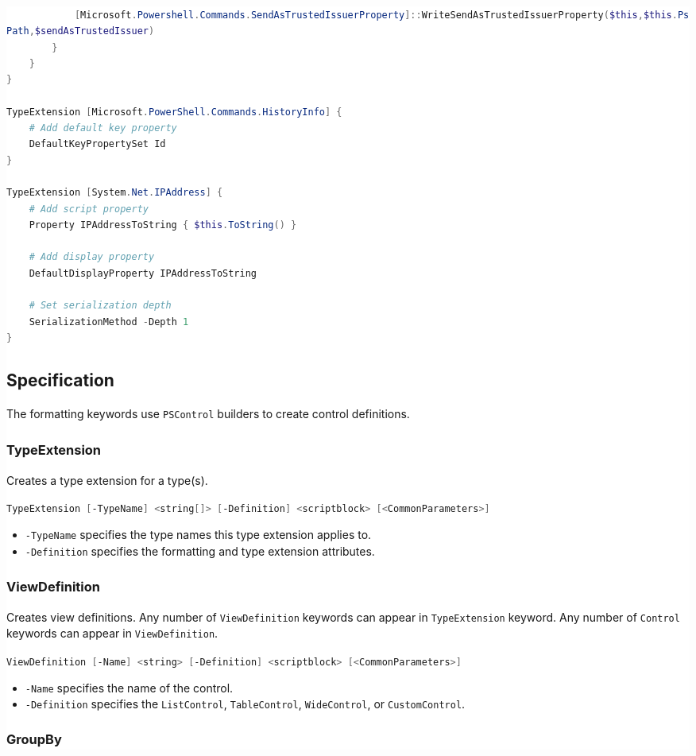 ```powershell
            [Microsoft.Powershell.Commands.SendAsTrustedIssuerProperty]::WriteSendAsTrustedIssuerProperty($this,$this.PsPath,$sendAsTrustedIssuer)
        }
    }
}

TypeExtension [Microsoft.PowerShell.Commands.HistoryInfo] {
    # Add default key property
    DefaultKeyPropertySet Id
}

TypeExtension [System.Net.IPAddress] {
    # Add script property
    Property IPAddressToString { $this.ToString() }

    # Add display property
    DefaultDisplayProperty IPAddressToString

    # Set serialization depth
    SerializationMethod -Depth 1
}
```

## Specification

The formatting keywords use `PSControl` builders to create control definitions.

### TypeExtension

Creates a type extension for a type(s).

```powershell
TypeExtension [-TypeName] <string[]> [-Definition] <scriptblock> [<CommonParameters>]
```

* `-TypeName` specifies the type names this type extension applies to.
* `-Definition` specifies the formatting and type extension attributes.

### ViewDefinition

Creates view definitions.
Any number of `ViewDefinition` keywords can appear in `TypeExtension` keyword.
Any number of `Control` keywords can appear in `ViewDefinition`.

```powershell
ViewDefinition [-Name] <string> [-Definition] <scriptblock> [<CommonParameters>]
```

* `-Name` specifies the name of the control.
* `-Definition` specifies the `ListControl`, `TableControl`, `WideControl`, or `CustomControl`.

### GroupBy
